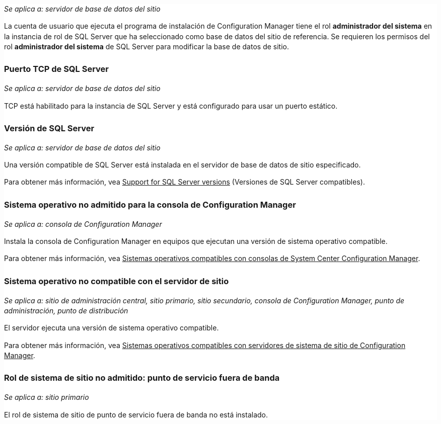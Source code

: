 *Se aplica a: servidor de base de datos del sitio*

La cuenta de usuario que ejecuta el programa de instalación de Configuration Manager tiene el rol **administrador del sistema** en la instancia de rol de SQL Server que ha seleccionado como base de datos del sitio de referencia. Se requieren los permisos del rol **administrador del sistema** de SQL Server para modificar la base de datos de sitio.

### <a name="sql-server-tcp-port"></a>Puerto TCP de SQL Server

*Se aplica a: servidor de base de datos del sitio*

TCP está habilitado para la instancia de SQL Server y está configurado para usar un puerto estático.

### <a name="sql-server-version"></a>Versión de SQL Server

*Se aplica a: servidor de base de datos del sitio*

Una versión compatible de SQL Server está instalada en el servidor de base de datos de sitio especificado.

Para obtener más información, vea [Support for SQL Server versions](/sccm/core/plan-design/configs/support-for-sql-server-versions) (Versiones de SQL Server compatibles).

### <a name="unsupported-os-for-configuration-manager-console"></a>Sistema operativo no admitido para la consola de Configuration Manager

*Se aplica a: consola de Configuration Manager*

Instala la consola de Configuration Manager en equipos que ejecutan una versión de sistema operativo compatible.

Para obtener más información, vea [Sistemas operativos compatibles con consolas de System Center Configuration Manager](/sccm/core/plan-design/configs/supported-operating-systems-consoles).

### <a name="unsupported-os-for-site-server"></a>Sistema operativo no compatible con el servidor de sitio

*Se aplica a: sitio de administración central, sitio primario, sitio secundario, consola de Configuration Manager, punto de administración, punto de distribución*

El servidor ejecuta una versión de sistema operativo compatible.

Para obtener más información, vea [Sistemas operativos compatibles con servidores de sistema de sitio de Configuration Manager](/sccm/core/plan-design/configs/supported-operating-systems-for-site-system-servers).

### <a name="unsupported-site-system-role-out-of-band-service-point"></a>Rol de sistema de sitio no admitido: punto de servicio fuera de banda

*Se aplica a: sitio primario*

El rol de sistema de sitio de punto de servicio fuera de banda no está instalado.
